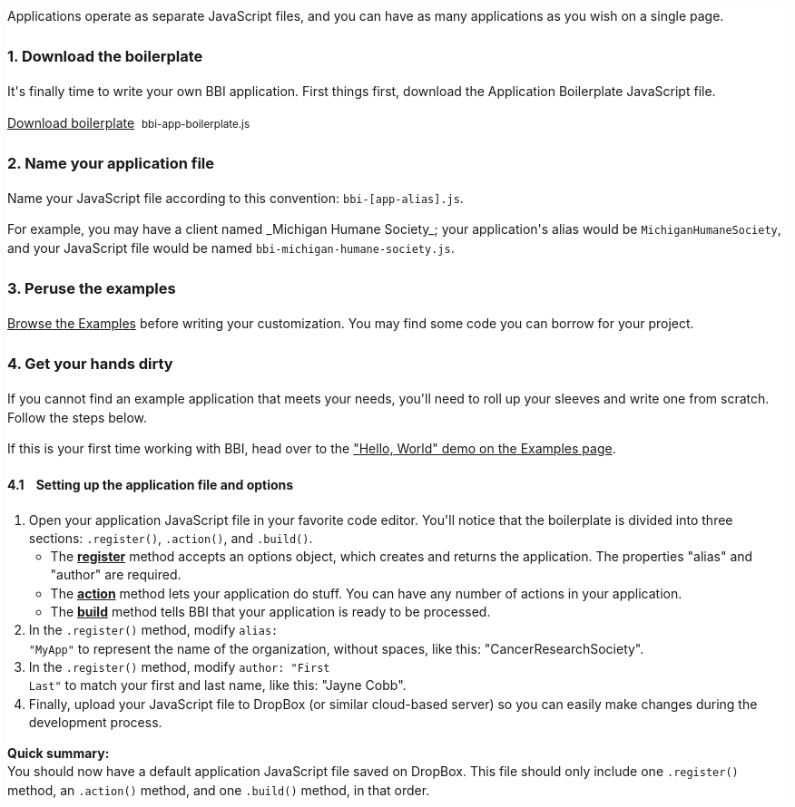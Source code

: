 Applications operate as separate JavaScript files, and you can have as many applications as you wish on a single page.

### 1. Download the boilerplate

It's finally time to write your own BBI application. First things first, download the Application Boilerplate JavaScript file.

<a href="http://api.blackbaud.com/bbi/v/1.1.0/boilerplates/bbi-app-boilerplate.js" class="btn btn-primary" target="_blank"><i class="glyphicon glyphicon-download-alt"></i> Download boilerplate</a> &nbsp;<small class="text-muted">bbi-app-boilerplate.js</small>

### 2. Name your application file

Name your JavaScript file according to this convention: <code>bbi-[app-alias].js</code>. 

<div class="alert alert-info">For example, you may have a client named _Michigan Humane Society_; your application's alias would be <code>MichiganHumaneSociety</code>, and your JavaScript file would be named <code>bbi-michigan-humane-society.js</code>.</div>

### 3. Peruse the examples

<a href="/javascript/examples/">Browse the Examples</a> before writing your customization. You may find some code you can borrow for your project.

### 4. Get your hands dirty

If you cannot find an example application that meets your needs, you'll need to roll up your sleeves and write one from scratch. Follow the steps below.

<div class="alert alert-info">If this is your first time working with BBI, head over to the <a href="/javascript/examples/#hello-world">"Hello, World" demo on the Examples page</a>.</div>

#### 4.1&nbsp;&nbsp;&nbsp;&nbsp;Setting up the application file and options

1. Open your application JavaScript file in your favorite code editor. You'll notice that the boilerplate is divided into three sections: <code>.register()</code>, <code>.action()</code>, and <code>.build()</code>.
    - The <a href="#">**register**</a> method accepts an options object, which creates and returns the application.  The properties "alias" and "author" are required.
    - The <a href="#">**action**</a> method lets your application do stuff. You can have any number of actions in your application.
    - The <a href="#">**build**</a> method tells BBI that your application is ready to be processed.
2. In the <code>.register()</code> method, modify <code>alias: "MyApp"</code> to represent the name of the organization, without spaces, like this: "CancerResearchSociety".
3. In the <code>.register()</code> method, modify <code>author: "First Last"</code> to match your first and last name, like this: "Jayne Cobb".
4. Finally, upload your JavaScript file to DropBox (or similar cloud-based server) so you can easily make changes during the development process.

<div class="alert alert-info">
    <strong>Quick summary:</strong><br>
    You should now have a default application JavaScript file saved on DropBox. This file should only include one <code>.register()</code> method, an <code>.action()</code> method, and one <code>.build()</code> method, in that order.
</div>
